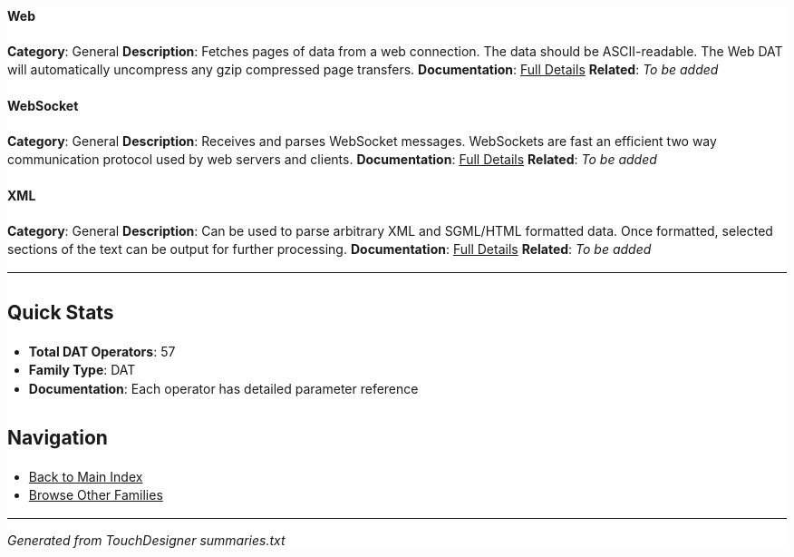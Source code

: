 #### Web

**Category**: General
**Description**: Fetches pages of data from a web connection. The data should be ASCII-readable. The Web DAT will automatically uncompress any gzip compressed page transfers.
**Documentation**: [Full Details](./Web.md)
**Related**: _To be added_

#### WebSocket

**Category**: General
**Description**: Receives and parses WebSocket messages.  WebSockets are fast an efficient two way communication protocol used by web servers and clients.
**Documentation**: [Full Details](./WebSocket.md)
**Related**: _To be added_

#### XML

**Category**: General
**Description**: Can be used to parse arbitrary XML and SGML/HTML formatted data. Once formatted, selected sections of the text can be output for further processing.
**Documentation**: [Full Details](./XML.md)
**Related**: _To be added_

---

## Quick Stats

- **Total DAT Operators**: 57
- **Family Type**: DAT
- **Documentation**: Each operator has detailed parameter reference

## Navigation

- [Back to Main Index](../OPERATORS_INDEX.md)
- [Browse Other Families](../OPERATORS_INDEX.md#quick-navigation-by-family)

---
_Generated from TouchDesigner summaries.txt_
